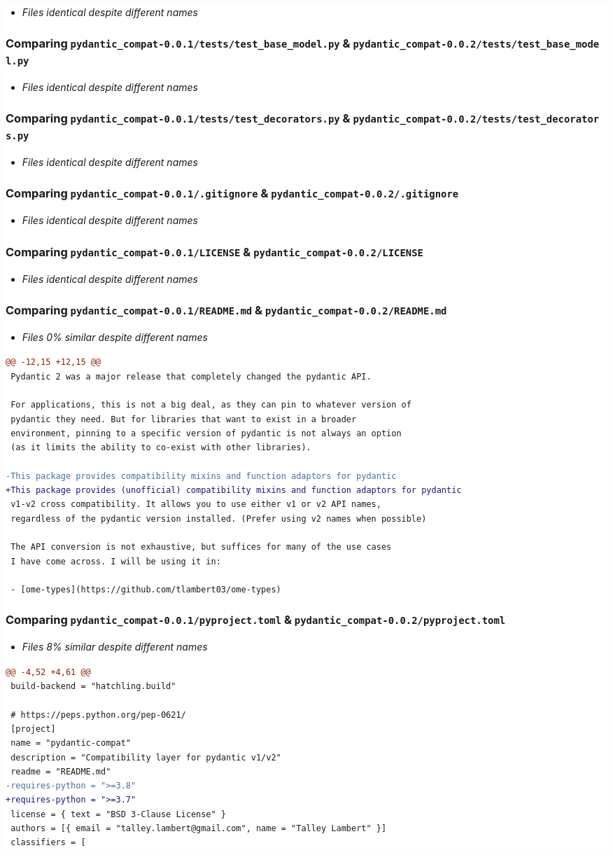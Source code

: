  * *Files identical despite different names*

### Comparing `pydantic_compat-0.0.1/tests/test_base_model.py` & `pydantic_compat-0.0.2/tests/test_base_model.py`

 * *Files identical despite different names*

### Comparing `pydantic_compat-0.0.1/tests/test_decorators.py` & `pydantic_compat-0.0.2/tests/test_decorators.py`

 * *Files identical despite different names*

### Comparing `pydantic_compat-0.0.1/.gitignore` & `pydantic_compat-0.0.2/.gitignore`

 * *Files identical despite different names*

### Comparing `pydantic_compat-0.0.1/LICENSE` & `pydantic_compat-0.0.2/LICENSE`

 * *Files identical despite different names*

### Comparing `pydantic_compat-0.0.1/README.md` & `pydantic_compat-0.0.2/README.md`

 * *Files 0% similar despite different names*

```diff
@@ -12,15 +12,15 @@
 Pydantic 2 was a major release that completely changed the pydantic API.
 
 For applications, this is not a big deal, as they can pin to whatever version of
 pydantic they need. But for libraries that want to exist in a broader
 environment, pinning to a specific version of pydantic is not always an option
 (as it limits the ability to co-exist with other libraries).
 
-This package provides compatibility mixins and function adaptors for pydantic
+This package provides (unofficial) compatibility mixins and function adaptors for pydantic
 v1-v2 cross compatibility. It allows you to use either v1 or v2 API names,
 regardless of the pydantic version installed. (Prefer using v2 names when possible)
 
 The API conversion is not exhaustive, but suffices for many of the use cases
 I have come across. I will be using it in:
 
 - [ome-types](https://github.com/tlambert03/ome-types)
```

### Comparing `pydantic_compat-0.0.1/pyproject.toml` & `pydantic_compat-0.0.2/pyproject.toml`

 * *Files 8% similar despite different names*

```diff
@@ -4,52 +4,61 @@
 build-backend = "hatchling.build"
 
 # https://peps.python.org/pep-0621/
 [project]
 name = "pydantic-compat"
 description = "Compatibility layer for pydantic v1/v2"
 readme = "README.md"
-requires-python = ">=3.8"
+requires-python = ">=3.7"
 license = { text = "BSD 3-Clause License" }
 authors = [{ email = "talley.lambert@gmail.com", name = "Talley Lambert" }]
 classifiers = [
```